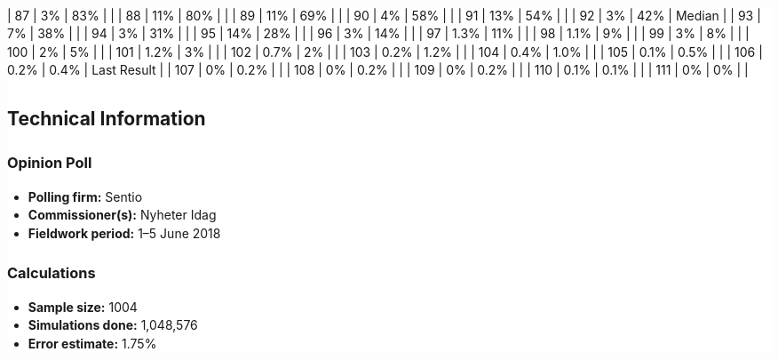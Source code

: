 | 87 | 3% | 83% |  |
| 88 | 11% | 80% |  |
| 89 | 11% | 69% |  |
| 90 | 4% | 58% |  |
| 91 | 13% | 54% |  |
| 92 | 3% | 42% | Median |
| 93 | 7% | 38% |  |
| 94 | 3% | 31% |  |
| 95 | 14% | 28% |  |
| 96 | 3% | 14% |  |
| 97 | 1.3% | 11% |  |
| 98 | 1.1% | 9% |  |
| 99 | 3% | 8% |  |
| 100 | 2% | 5% |  |
| 101 | 1.2% | 3% |  |
| 102 | 0.7% | 2% |  |
| 103 | 0.2% | 1.2% |  |
| 104 | 0.4% | 1.0% |  |
| 105 | 0.1% | 0.5% |  |
| 106 | 0.2% | 0.4% | Last Result |
| 107 | 0% | 0.2% |  |
| 108 | 0% | 0.2% |  |
| 109 | 0% | 0.2% |  |
| 110 | 0.1% | 0.1% |  |
| 111 | 0% | 0% |  |


## Technical Information

### Opinion Poll

+ **Polling firm:** Sentio
+ **Commissioner(s):** Nyheter Idag
+ **Fieldwork period:** 1–5 June 2018

### Calculations

+ **Sample size:** 1004
+ **Simulations done:** 1,048,576
+ **Error estimate:** 1.75%


